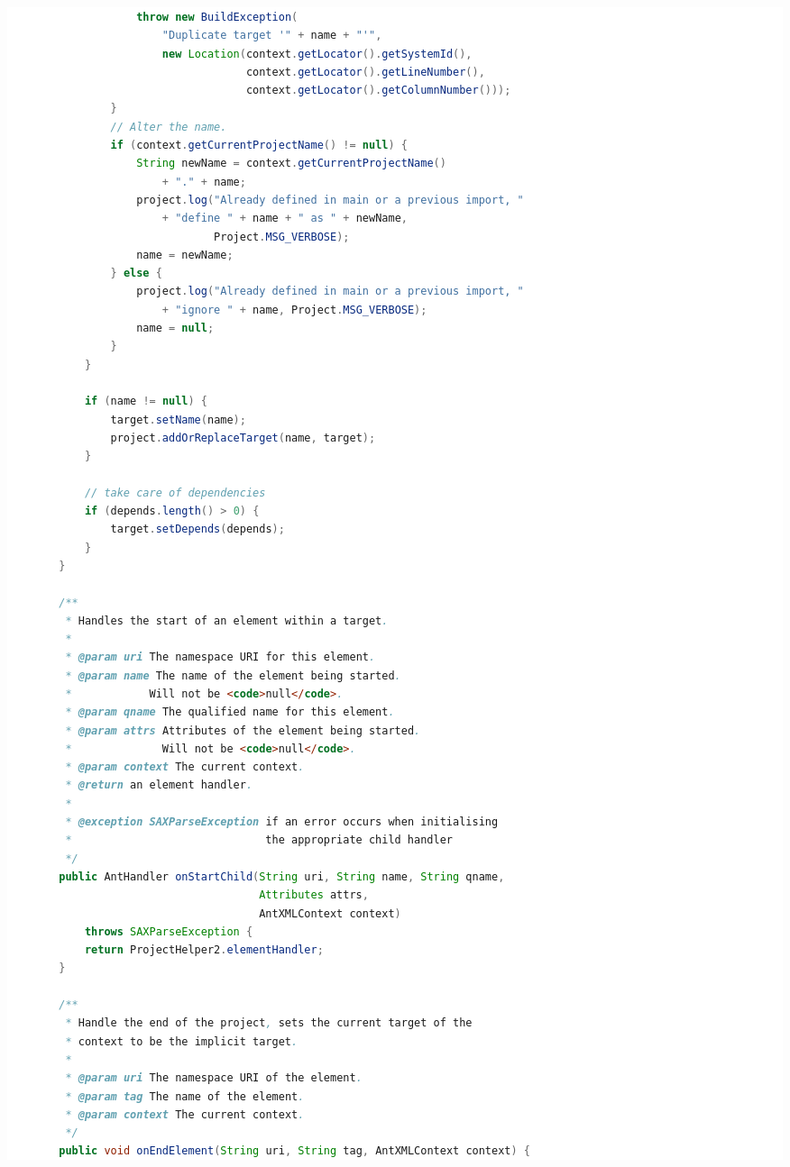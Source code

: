 ```java
                    throw new BuildException(
                        "Duplicate target '" + name + "'",
                        new Location(context.getLocator().getSystemId(),
                                     context.getLocator().getLineNumber(),
                                     context.getLocator().getColumnNumber()));
                }
                // Alter the name.
                if (context.getCurrentProjectName() != null) {
                    String newName = context.getCurrentProjectName()
                        + "." + name;
                    project.log("Already defined in main or a previous import, "
                        + "define " + name + " as " + newName,
                                Project.MSG_VERBOSE);
                    name = newName;
                } else {
                    project.log("Already defined in main or a previous import, "
                        + "ignore " + name, Project.MSG_VERBOSE);
                    name = null;
                }
            }

            if (name != null) {
                target.setName(name);
                project.addOrReplaceTarget(name, target);
            }

            // take care of dependencies
            if (depends.length() > 0) {
                target.setDepends(depends);
            }
        }

        /**
         * Handles the start of an element within a target.
         *
         * @param uri The namespace URI for this element.
         * @param name The name of the element being started.
         *            Will not be <code>null</code>.
         * @param qname The qualified name for this element.
         * @param attrs Attributes of the element being started.
         *              Will not be <code>null</code>.
         * @param context The current context.
         * @return an element handler.
         *
         * @exception SAXParseException if an error occurs when initialising
         *                              the appropriate child handler
         */
        public AntHandler onStartChild(String uri, String name, String qname,
                                       Attributes attrs,
                                       AntXMLContext context)
            throws SAXParseException {
            return ProjectHelper2.elementHandler;
        }

        /**
         * Handle the end of the project, sets the current target of the
         * context to be the implicit target.
         *
         * @param uri The namespace URI of the element.
         * @param tag The name of the element.
         * @param context The current context.
         */
        public void onEndElement(String uri, String tag, AntXMLContext context) {
```